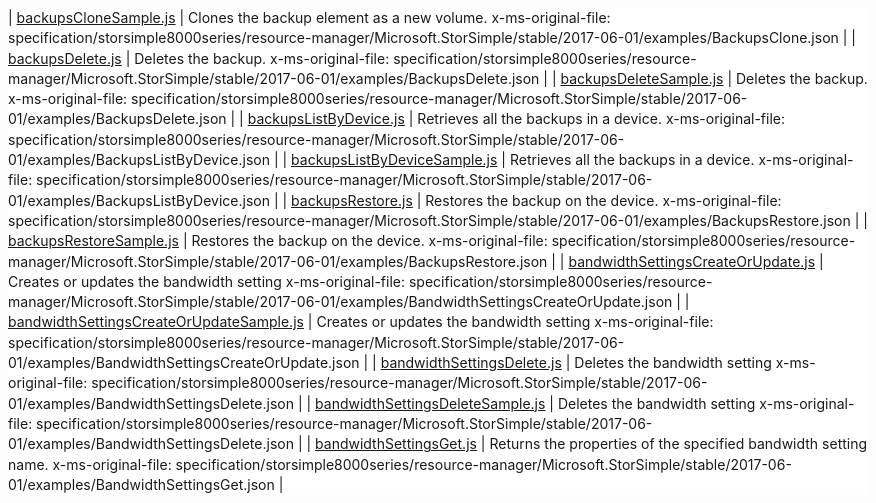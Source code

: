 | [backupsCloneSample.js][backupsclonesample]                                                                           | Clones the backup element as a new volume. x-ms-original-file: specification/storsimple8000series/resource-manager/Microsoft.StorSimple/stable/2017-06-01/examples/BackupsClone.json                                                                                                                                                                                                  |
| [backupsDelete.js][backupsdelete]                                                                                     | Deletes the backup. x-ms-original-file: specification/storsimple8000series/resource-manager/Microsoft.StorSimple/stable/2017-06-01/examples/BackupsDelete.json                                                                                                                                                                                                                        |
| [backupsDeleteSample.js][backupsdeletesample]                                                                         | Deletes the backup. x-ms-original-file: specification/storsimple8000series/resource-manager/Microsoft.StorSimple/stable/2017-06-01/examples/BackupsDelete.json                                                                                                                                                                                                                        |
| [backupsListByDevice.js][backupslistbydevice]                                                                         | Retrieves all the backups in a device. x-ms-original-file: specification/storsimple8000series/resource-manager/Microsoft.StorSimple/stable/2017-06-01/examples/BackupsListByDevice.json                                                                                                                                                                                               |
| [backupsListByDeviceSample.js][backupslistbydevicesample]                                                             | Retrieves all the backups in a device. x-ms-original-file: specification/storsimple8000series/resource-manager/Microsoft.StorSimple/stable/2017-06-01/examples/BackupsListByDevice.json                                                                                                                                                                                               |
| [backupsRestore.js][backupsrestore]                                                                                   | Restores the backup on the device. x-ms-original-file: specification/storsimple8000series/resource-manager/Microsoft.StorSimple/stable/2017-06-01/examples/BackupsRestore.json                                                                                                                                                                                                        |
| [backupsRestoreSample.js][backupsrestoresample]                                                                       | Restores the backup on the device. x-ms-original-file: specification/storsimple8000series/resource-manager/Microsoft.StorSimple/stable/2017-06-01/examples/BackupsRestore.json                                                                                                                                                                                                        |
| [bandwidthSettingsCreateOrUpdate.js][bandwidthsettingscreateorupdate]                                                 | Creates or updates the bandwidth setting x-ms-original-file: specification/storsimple8000series/resource-manager/Microsoft.StorSimple/stable/2017-06-01/examples/BandwidthSettingsCreateOrUpdate.json                                                                                                                                                                                 |
| [bandwidthSettingsCreateOrUpdateSample.js][bandwidthsettingscreateorupdatesample]                                     | Creates or updates the bandwidth setting x-ms-original-file: specification/storsimple8000series/resource-manager/Microsoft.StorSimple/stable/2017-06-01/examples/BandwidthSettingsCreateOrUpdate.json                                                                                                                                                                                 |
| [bandwidthSettingsDelete.js][bandwidthsettingsdelete]                                                                 | Deletes the bandwidth setting x-ms-original-file: specification/storsimple8000series/resource-manager/Microsoft.StorSimple/stable/2017-06-01/examples/BandwidthSettingsDelete.json                                                                                                                                                                                                    |
| [bandwidthSettingsDeleteSample.js][bandwidthsettingsdeletesample]                                                     | Deletes the bandwidth setting x-ms-original-file: specification/storsimple8000series/resource-manager/Microsoft.StorSimple/stable/2017-06-01/examples/BandwidthSettingsDelete.json                                                                                                                                                                                                    |
| [bandwidthSettingsGet.js][bandwidthsettingsget]                                                                       | Returns the properties of the specified bandwidth setting name. x-ms-original-file: specification/storsimple8000series/resource-manager/Microsoft.StorSimple/stable/2017-06-01/examples/BandwidthSettingsGet.json                                                                                                                                                                     |

[accesscontrolrecordscreateorupdate]: https://github.com/Azure/azure-sdk-for-js/blob/main/sdk/storsimple8000series/arm-storsimple8000series/samples/v2/javascript/accessControlRecordsCreateOrUpdate.js
[accesscontrolrecordscreateorupdatesample]: https://github.com/Azure/azure-sdk-for-js/blob/main/sdk/storsimple8000series/arm-storsimple8000series/samples/v2/javascript/accessControlRecordsCreateOrUpdateSample.js
[accesscontrolrecordsdelete]: https://github.com/Azure/azure-sdk-for-js/blob/main/sdk/storsimple8000series/arm-storsimple8000series/samples/v2/javascript/accessControlRecordsDelete.js
[accesscontrolrecordsdeletesample]: https://github.com/Azure/azure-sdk-for-js/blob/main/sdk/storsimple8000series/arm-storsimple8000series/samples/v2/javascript/accessControlRecordsDeleteSample.js
[accesscontrolrecordsget]: https://github.com/Azure/azure-sdk-for-js/blob/main/sdk/storsimple8000series/arm-storsimple8000series/samples/v2/javascript/accessControlRecordsGet.js
[accesscontrolrecordsgetsample]: https://github.com/Azure/azure-sdk-for-js/blob/main/sdk/storsimple8000series/arm-storsimple8000series/samples/v2/javascript/accessControlRecordsGetSample.js
[accesscontrolrecordslistbymanager]: https://github.com/Azure/azure-sdk-for-js/blob/main/sdk/storsimple8000series/arm-storsimple8000series/samples/v2/javascript/accessControlRecordsListByManager.js
[accesscontrolrecordslistbymanagersample]: https://github.com/Azure/azure-sdk-for-js/blob/main/sdk/storsimple8000series/arm-storsimple8000series/samples/v2/javascript/accessControlRecordsListByManagerSample.js
[alertsclear]: https://github.com/Azure/azure-sdk-for-js/blob/main/sdk/storsimple8000series/arm-storsimple8000series/samples/v2/javascript/alertsClear.js
[alertsclearsample]: https://github.com/Azure/azure-sdk-for-js/blob/main/sdk/storsimple8000series/arm-storsimple8000series/samples/v2/javascript/alertsClearSample.js
[alertslistbymanager]: https://github.com/Azure/azure-sdk-for-js/blob/main/sdk/storsimple8000series/arm-storsimple8000series/samples/v2/javascript/alertsListByManager.js
[alertslistbymanagersample]: https://github.com/Azure/azure-sdk-for-js/blob/main/sdk/storsimple8000series/arm-storsimple8000series/samples/v2/javascript/alertsListByManagerSample.js
[alertssendtestemail]: https://github.com/Azure/azure-sdk-for-js/blob/main/sdk/storsimple8000series/arm-storsimple8000series/samples/v2/javascript/alertsSendTestEmail.js
[alertssendtestemailsample]: https://github.com/Azure/azure-sdk-for-js/blob/main/sdk/storsimple8000series/arm-storsimple8000series/samples/v2/javascript/alertsSendTestEmailSample.js
[backuppoliciesbackupnow]: https://github.com/Azure/azure-sdk-for-js/blob/main/sdk/storsimple8000series/arm-storsimple8000series/samples/v2/javascript/backupPoliciesBackupNow.js
[backuppoliciesbackupnowsample]: https://github.com/Azure/azure-sdk-for-js/blob/main/sdk/storsimple8000series/arm-storsimple8000series/samples/v2/javascript/backupPoliciesBackupNowSample.js
[backuppoliciescreateorupdate]: https://github.com/Azure/azure-sdk-for-js/blob/main/sdk/storsimple8000series/arm-storsimple8000series/samples/v2/javascript/backupPoliciesCreateOrUpdate.js
[backuppoliciescreateorupdatesample]: https://github.com/Azure/azure-sdk-for-js/blob/main/sdk/storsimple8000series/arm-storsimple8000series/samples/v2/javascript/backupPoliciesCreateOrUpdateSample.js
[backuppoliciesdelete]: https://github.com/Azure/azure-sdk-for-js/blob/main/sdk/storsimple8000series/arm-storsimple8000series/samples/v2/javascript/backupPoliciesDelete.js
[backuppoliciesdeletesample]: https://github.com/Azure/azure-sdk-for-js/blob/main/sdk/storsimple8000series/arm-storsimple8000series/samples/v2/javascript/backupPoliciesDeleteSample.js
[backuppoliciesget]: https://github.com/Azure/azure-sdk-for-js/blob/main/sdk/storsimple8000series/arm-storsimple8000series/samples/v2/javascript/backupPoliciesGet.js
[backuppoliciesgetsample]: https://github.com/Azure/azure-sdk-for-js/blob/main/sdk/storsimple8000series/arm-storsimple8000series/samples/v2/javascript/backupPoliciesGetSample.js
[backuppolicieslistbydevice]: https://github.com/Azure/azure-sdk-for-js/blob/main/sdk/storsimple8000series/arm-storsimple8000series/samples/v2/javascript/backupPoliciesListByDevice.js
[backuppolicieslistbydevicesample]: https://github.com/Azure/azure-sdk-for-js/blob/main/sdk/storsimple8000series/arm-storsimple8000series/samples/v2/javascript/backupPoliciesListByDeviceSample.js
[backupschedulescreateorupdate]: https://github.com/Azure/azure-sdk-for-js/blob/main/sdk/storsimple8000series/arm-storsimple8000series/samples/v2/javascript/backupSchedulesCreateOrUpdate.js
[backupschedulescreateorupdatesample]: https://github.com/Azure/azure-sdk-for-js/blob/main/sdk/storsimple8000series/arm-storsimple8000series/samples/v2/javascript/backupSchedulesCreateOrUpdateSample.js
[backupschedulesdelete]: https://github.com/Azure/azure-sdk-for-js/blob/main/sdk/storsimple8000series/arm-storsimple8000series/samples/v2/javascript/backupSchedulesDelete.js
[backupschedulesdeletesample]: https://github.com/Azure/azure-sdk-for-js/blob/main/sdk/storsimple8000series/arm-storsimple8000series/samples/v2/javascript/backupSchedulesDeleteSample.js
[backupschedulesget]: https://github.com/Azure/azure-sdk-for-js/blob/main/sdk/storsimple8000series/arm-storsimple8000series/samples/v2/javascript/backupSchedulesGet.js
[backupschedulesgetsample]: https://github.com/Azure/azure-sdk-for-js/blob/main/sdk/storsimple8000series/arm-storsimple8000series/samples/v2/javascript/backupSchedulesGetSample.js
[backupscheduleslistbybackuppolicy]: https://github.com/Azure/azure-sdk-for-js/blob/main/sdk/storsimple8000series/arm-storsimple8000series/samples/v2/javascript/backupSchedulesListByBackupPolicy.js
[backupscheduleslistbybackuppolicysample]: https://github.com/Azure/azure-sdk-for-js/blob/main/sdk/storsimple8000series/arm-storsimple8000series/samples/v2/javascript/backupSchedulesListByBackupPolicySample.js
[backupsclone]: https://github.com/Azure/azure-sdk-for-js/blob/main/sdk/storsimple8000series/arm-storsimple8000series/samples/v2/javascript/backupsClone.js
[backupsclonesample]: https://github.com/Azure/azure-sdk-for-js/blob/main/sdk/storsimple8000series/arm-storsimple8000series/samples/v2/javascript/backupsCloneSample.js
[backupsdelete]: https://github.com/Azure/azure-sdk-for-js/blob/main/sdk/storsimple8000series/arm-storsimple8000series/samples/v2/javascript/backupsDelete.js
[backupsdeletesample]: https://github.com/Azure/azure-sdk-for-js/blob/main/sdk/storsimple8000series/arm-storsimple8000series/samples/v2/javascript/backupsDeleteSample.js
[backupslistbydevice]: https://github.com/Azure/azure-sdk-for-js/blob/main/sdk/storsimple8000series/arm-storsimple8000series/samples/v2/javascript/backupsListByDevice.js
[backupslistbydevicesample]: https://github.com/Azure/azure-sdk-for-js/blob/main/sdk/storsimple8000series/arm-storsimple8000series/samples/v2/javascript/backupsListByDeviceSample.js
[backupsrestore]: https://github.com/Azure/azure-sdk-for-js/blob/main/sdk/storsimple8000series/arm-storsimple8000series/samples/v2/javascript/backupsRestore.js
[backupsrestoresample]: https://github.com/Azure/azure-sdk-for-js/blob/main/sdk/storsimple8000series/arm-storsimple8000series/samples/v2/javascript/backupsRestoreSample.js
[bandwidthsettingscreateorupdate]: https://github.com/Azure/azure-sdk-for-js/blob/main/sdk/storsimple8000series/arm-storsimple8000series/samples/v2/javascript/bandwidthSettingsCreateOrUpdate.js
[bandwidthsettingscreateorupdatesample]: https://github.com/Azure/azure-sdk-for-js/blob/main/sdk/storsimple8000series/arm-storsimple8000series/samples/v2/javascript/bandwidthSettingsCreateOrUpdateSample.js
[bandwidthsettingsdelete]: https://github.com/Azure/azure-sdk-for-js/blob/main/sdk/storsimple8000series/arm-storsimple8000series/samples/v2/javascript/bandwidthSettingsDelete.js
[bandwidthsettingsdeletesample]: https://github.com/Azure/azure-sdk-for-js/blob/main/sdk/storsimple8000series/arm-storsimple8000series/samples/v2/javascript/bandwidthSettingsDeleteSample.js
[bandwidthsettingsget]: https://github.com/Azure/azure-sdk-for-js/blob/main/sdk/storsimple8000series/arm-storsimple8000series/samples/v2/javascript/bandwidthSettingsGet.js
[bandwidthsettingsgetsample]: https://github.com/Azure/azure-sdk-for-js/blob/main/sdk/storsimple8000series/arm-storsimple8000series/samples/v2/javascript/bandwidthSettingsGetSample.js
[bandwidthsettingslistbymanager]: https://github.com/Azure/azure-sdk-for-js/blob/main/sdk/storsimple8000series/arm-storsimple8000series/samples/v2/javascript/bandwidthSettingsListByManager.js
[bandwidthsettingslistbymanagersample]: https://github.com/Azure/azure-sdk-for-js/blob/main/sdk/storsimple8000series/arm-storsimple8000series/samples/v2/javascript/bandwidthSettingsListByManagerSample.js
[cloudapplianceslistsupportedconfigurations]: https://github.com/Azure/azure-sdk-for-js/blob/main/sdk/storsimple8000series/arm-storsimple8000series/samples/v2/javascript/cloudAppliancesListSupportedConfigurations.js
[cloudapplianceslistsupportedconfigurationssample]: https://github.com/Azure/azure-sdk-for-js/blob/main/sdk/storsimple8000series/arm-storsimple8000series/samples/v2/javascript/cloudAppliancesListSupportedConfigurationsSample.js
[cloudappliancesprovision]: https://github.com/Azure/azure-sdk-for-js/blob/main/sdk/storsimple8000series/arm-storsimple8000series/samples/v2/javascript/cloudAppliancesProvision.js
[cloudappliancesprovisionsample]: https://github.com/Azure/azure-sdk-for-js/blob/main/sdk/storsimple8000series/arm-storsimple8000series/samples/v2/javascript/cloudAppliancesProvisionSample.js
[devicesettingscreateorupdatealertsettings]: https://github.com/Azure/azure-sdk-for-js/blob/main/sdk/storsimple8000series/arm-storsimple8000series/samples/v2/javascript/deviceSettingsCreateOrUpdateAlertSettings.js
[devicesettingscreateorupdatealertsettingssample]: https://github.com/Azure/azure-sdk-for-js/blob/main/sdk/storsimple8000series/arm-storsimple8000series/samples/v2/javascript/deviceSettingsCreateOrUpdateAlertSettingsSample.js
[devicesettingscreateorupdatetimesettings]: https://github.com/Azure/azure-sdk-for-js/blob/main/sdk/storsimple8000series/arm-storsimple8000series/samples/v2/javascript/deviceSettingsCreateOrUpdateTimeSettings.js
[devicesettingscreateorupdatetimesettingssample]: https://github.com/Azure/azure-sdk-for-js/blob/main/sdk/storsimple8000series/arm-storsimple8000series/samples/v2/javascript/deviceSettingsCreateOrUpdateTimeSettingsSample.js
[devicesettingsgetalertsettings]: https://github.com/Azure/azure-sdk-for-js/blob/main/sdk/storsimple8000series/arm-storsimple8000series/samples/v2/javascript/deviceSettingsGetAlertSettings.js
[devicesettingsgetalertsettingssample]: https://github.com/Azure/azure-sdk-for-js/blob/main/sdk/storsimple8000series/arm-storsimple8000series/samples/v2/javascript/deviceSettingsGetAlertSettingsSample.js
[devicesettingsgetnetworksettings]: https://github.com/Azure/azure-sdk-for-js/blob/main/sdk/storsimple8000series/arm-storsimple8000series/samples/v2/javascript/deviceSettingsGetNetworkSettings.js
[devicesettingsgetnetworksettingssample]: https://github.com/Azure/azure-sdk-for-js/blob/main/sdk/storsimple8000series/arm-storsimple8000series/samples/v2/javascript/deviceSettingsGetNetworkSettingsSample.js
[devicesettingsgetsecuritysettings]: https://github.com/Azure/azure-sdk-for-js/blob/main/sdk/storsimple8000series/arm-storsimple8000series/samples/v2/javascript/deviceSettingsGetSecuritySettings.js
[devicesettingsgetsecuritysettingssample]: https://github.com/Azure/azure-sdk-for-js/blob/main/sdk/storsimple8000series/arm-storsimple8000series/samples/v2/javascript/deviceSettingsGetSecuritySettingsSample.js
[devicesettingsgettimesettings]: https://github.com/Azure/azure-sdk-for-js/blob/main/sdk/storsimple8000series/arm-storsimple8000series/samples/v2/javascript/deviceSettingsGetTimeSettings.js
[devicesettingsgettimesettingssample]: https://github.com/Azure/azure-sdk-for-js/blob/main/sdk/storsimple8000series/arm-storsimple8000series/samples/v2/javascript/deviceSettingsGetTimeSettingsSample.js
[devicesettingssyncremotemanagementcertificate]: https://github.com/Azure/azure-sdk-for-js/blob/main/sdk/storsimple8000series/arm-storsimple8000series/samples/v2/javascript/deviceSettingsSyncRemotemanagementCertificate.js
[devicesettingssyncremotemanagementcertificatesample]: https://github.com/Azure/azure-sdk-for-js/blob/main/sdk/storsimple8000series/arm-storsimple8000series/samples/v2/javascript/deviceSettingsSyncRemotemanagementCertificateSample.js
[devicesettingsupdatenetworksettings]: https://github.com/Azure/azure-sdk-for-js/blob/main/sdk/storsimple8000series/arm-storsimple8000series/samples/v2/javascript/deviceSettingsUpdateNetworkSettings.js
[devicesettingsupdatenetworksettingssample]: https://github.com/Azure/azure-sdk-for-js/blob/main/sdk/storsimple8000series/arm-storsimple8000series/samples/v2/javascript/deviceSettingsUpdateNetworkSettingsSample.js
[devicesettingsupdatesecuritysettings]: https://github.com/Azure/azure-sdk-for-js/blob/main/sdk/storsimple8000series/arm-storsimple8000series/samples/v2/javascript/deviceSettingsUpdateSecuritySettings.js
[devicesettingsupdatesecuritysettingssample]: https://github.com/Azure/azure-sdk-for-js/blob/main/sdk/storsimple8000series/arm-storsimple8000series/samples/v2/javascript/deviceSettingsUpdateSecuritySettingsSample.js
[devicesauthorizeforserviceencryptionkeyrollover]: https://github.com/Azure/azure-sdk-for-js/blob/main/sdk/storsimple8000series/arm-storsimple8000series/samples/v2/javascript/devicesAuthorizeForServiceEncryptionKeyRollover.js
[devicesauthorizeforserviceencryptionkeyrolloversample]: https://github.com/Azure/azure-sdk-for-js/blob/main/sdk/storsimple8000series/arm-storsimple8000series/samples/v2/javascript/devicesAuthorizeForServiceEncryptionKeyRolloverSample.js
[devicesconfigure]: https://github.com/Azure/azure-sdk-for-js/blob/main/sdk/storsimple8000series/arm-storsimple8000series/samples/v2/javascript/devicesConfigure.js
[devicesconfiguresample]: https://github.com/Azure/azure-sdk-for-js/blob/main/sdk/storsimple8000series/arm-storsimple8000series/samples/v2/javascript/devicesConfigureSample.js
[devicesdeactivate]: https://github.com/Azure/azure-sdk-for-js/blob/main/sdk/storsimple8000series/arm-storsimple8000series/samples/v2/javascript/devicesDeactivate.js
[devicesdeactivatesample]: https://github.com/Azure/azure-sdk-for-js/blob/main/sdk/storsimple8000series/arm-storsimple8000series/samples/v2/javascript/devicesDeactivateSample.js
[devicesdelete]: https://github.com/Azure/azure-sdk-for-js/blob/main/sdk/storsimple8000series/arm-storsimple8000series/samples/v2/javascript/devicesDelete.js
[devicesdeletesample]: https://github.com/Azure/azure-sdk-for-js/blob/main/sdk/storsimple8000series/arm-storsimple8000series/samples/v2/javascript/devicesDeleteSample.js
[devicesfailover]: https://github.com/Azure/azure-sdk-for-js/blob/main/sdk/storsimple8000series/arm-storsimple8000series/samples/v2/javascript/devicesFailover.js
[devicesfailoversample]: https://github.com/Azure/azure-sdk-for-js/blob/main/sdk/storsimple8000series/arm-storsimple8000series/samples/v2/javascript/devicesFailoverSample.js
[devicesget]: https://github.com/Azure/azure-sdk-for-js/blob/main/sdk/storsimple8000series/arm-storsimple8000series/samples/v2/javascript/devicesGet.js
[devicesgetsample]: https://github.com/Azure/azure-sdk-for-js/blob/main/sdk/storsimple8000series/arm-storsimple8000series/samples/v2/javascript/devicesGetSample.js
[devicesgetupdatesummary]: https://github.com/Azure/azure-sdk-for-js/blob/main/sdk/storsimple8000series/arm-storsimple8000series/samples/v2/javascript/devicesGetUpdateSummary.js
[devicesgetupdatesummarysample]: https://github.com/Azure/azure-sdk-for-js/blob/main/sdk/storsimple8000series/arm-storsimple8000series/samples/v2/javascript/devicesGetUpdateSummarySample.js
[devicesinstallupdates]: https://github.com/Azure/azure-sdk-for-js/blob/main/sdk/storsimple8000series/arm-storsimple8000series/samples/v2/javascript/devicesInstallUpdates.js
[devicesinstallupdatessample]: https://github.com/Azure/azure-sdk-for-js/blob/main/sdk/storsimple8000series/arm-storsimple8000series/samples/v2/javascript/devicesInstallUpdatesSample.js
[deviceslistbymanager]: https://github.com/Azure/azure-sdk-for-js/blob/main/sdk/storsimple8000series/arm-storsimple8000series/samples/v2/javascript/devicesListByManager.js
[deviceslistbymanagersample]: https://github.com/Azure/azure-sdk-for-js/blob/main/sdk/storsimple8000series/arm-storsimple8000series/samples/v2/javascript/devicesListByManagerSample.js
[deviceslistfailoversets]: https://github.com/Azure/azure-sdk-for-js/blob/main/sdk/storsimple8000series/arm-storsimple8000series/samples/v2/javascript/devicesListFailoverSets.js
[deviceslistfailoversetssample]: https://github.com/Azure/azure-sdk-for-js/blob/main/sdk/storsimple8000series/arm-storsimple8000series/samples/v2/javascript/devicesListFailoverSetsSample.js
[deviceslistfailovertargets]: https://github.com/Azure/azure-sdk-for-js/blob/main/sdk/storsimple8000series/arm-storsimple8000series/samples/v2/javascript/devicesListFailoverTargets.js
[deviceslistfailovertargetssample]: https://github.com/Azure/azure-sdk-for-js/blob/main/sdk/storsimple8000series/arm-storsimple8000series/samples/v2/javascript/devicesListFailoverTargetsSample.js
[deviceslistmetricdefinition]: https://github.com/Azure/azure-sdk-for-js/blob/main/sdk/storsimple8000series/arm-storsimple8000series/samples/v2/javascript/devicesListMetricDefinition.js
[deviceslistmetricdefinitionsample]: https://github.com/Azure/azure-sdk-for-js/blob/main/sdk/storsimple8000series/arm-storsimple8000series/samples/v2/javascript/devicesListMetricDefinitionSample.js
[deviceslistmetrics]: https://github.com/Azure/azure-sdk-for-js/blob/main/sdk/storsimple8000series/arm-storsimple8000series/samples/v2/javascript/devicesListMetrics.js
[deviceslistmetricssample]: https://github.com/Azure/azure-sdk-for-js/blob/main/sdk/storsimple8000series/arm-storsimple8000series/samples/v2/javascript/devicesListMetricsSample.js
[devicesscanforupdates]: https://github.com/Azure/azure-sdk-for-js/blob/main/sdk/storsimple8000series/arm-storsimple8000series/samples/v2/javascript/devicesScanForUpdates.js
[devicesscanforupdatessample]: https://github.com/Azure/azure-sdk-for-js/blob/main/sdk/storsimple8000series/arm-storsimple8000series/samples/v2/javascript/devicesScanForUpdatesSample.js
[devicesupdate]: https://github.com/Azure/azure-sdk-for-js/blob/main/sdk/storsimple8000series/arm-storsimple8000series/samples/v2/javascript/devicesUpdate.js
[devicesupdatesample]: https://github.com/Azure/azure-sdk-for-js/blob/main/sdk/storsimple8000series/arm-storsimple8000series/samples/v2/javascript/devicesUpdateSample.js
[hardwarecomponentgroupschangecontrollerpowerstate]: https://github.com/Azure/azure-sdk-for-js/blob/main/sdk/storsimple8000series/arm-storsimple8000series/samples/v2/javascript/hardwareComponentGroupsChangeControllerPowerState.js
[hardwarecomponentgroupschangecontrollerpowerstatesample]: https://github.com/Azure/azure-sdk-for-js/blob/main/sdk/storsimple8000series/arm-storsimple8000series/samples/v2/javascript/hardwareComponentGroupsChangeControllerPowerStateSample.js
[hardwarecomponentgroupslistbydevice]: https://github.com/Azure/azure-sdk-for-js/blob/main/sdk/storsimple8000series/arm-storsimple8000series/samples/v2/javascript/hardwareComponentGroupsListByDevice.js
[hardwarecomponentgroupslistbydevicesample]: https://github.com/Azure/azure-sdk-for-js/blob/main/sdk/storsimple8000series/arm-storsimple8000series/samples/v2/javascript/hardwareComponentGroupsListByDeviceSample.js
[jobscancel]: https://github.com/Azure/azure-sdk-for-js/blob/main/sdk/storsimple8000series/arm-storsimple8000series/samples/v2/javascript/jobsCancel.js
[jobscancelsample]: https://github.com/Azure/azure-sdk-for-js/blob/main/sdk/storsimple8000series/arm-storsimple8000series/samples/v2/javascript/jobsCancelSample.js
[jobsget]: https://github.com/Azure/azure-sdk-for-js/blob/main/sdk/storsimple8000series/arm-storsimple8000series/samples/v2/javascript/jobsGet.js
[jobsgetsample]: https://github.com/Azure/azure-sdk-for-js/blob/main/sdk/storsimple8000series/arm-storsimple8000series/samples/v2/javascript/jobsGetSample.js
[jobslistbydevice]: https://github.com/Azure/azure-sdk-for-js/blob/main/sdk/storsimple8000series/arm-storsimple8000series/samples/v2/javascript/jobsListByDevice.js
[jobslistbydevicesample]: https://github.com/Azure/azure-sdk-for-js/blob/main/sdk/storsimple8000series/arm-storsimple8000series/samples/v2/javascript/jobsListByDeviceSample.js
[jobslistbymanager]: https://github.com/Azure/azure-sdk-for-js/blob/main/sdk/storsimple8000series/arm-storsimple8000series/samples/v2/javascript/jobsListByManager.js
[jobslistbymanagersample]: https://github.com/Azure/azure-sdk-for-js/blob/main/sdk/storsimple8000series/arm-storsimple8000series/samples/v2/javascript/jobsListByManagerSample.js
[managerscreateextendedinfo]: https://github.com/Azure/azure-sdk-for-js/blob/main/sdk/storsimple8000series/arm-storsimple8000series/samples/v2/javascript/managersCreateExtendedInfo.js
[managerscreateextendedinfosample]: https://github.com/Azure/azure-sdk-for-js/blob/main/sdk/storsimple8000series/arm-storsimple8000series/samples/v2/javascript/managersCreateExtendedInfoSample.js
[managerscreateorupdate]: https://github.com/Azure/azure-sdk-for-js/blob/main/sdk/storsimple8000series/arm-storsimple8000series/samples/v2/javascript/managersCreateOrUpdate.js
[managerscreateorupdatesample]: https://github.com/Azure/azure-sdk-for-js/blob/main/sdk/storsimple8000series/arm-storsimple8000series/samples/v2/javascript/managersCreateOrUpdateSample.js
[managersdelete]: https://github.com/Azure/azure-sdk-for-js/blob/main/sdk/storsimple8000series/arm-storsimple8000series/samples/v2/javascript/managersDelete.js
[managersdeleteextendedinfo]: https://github.com/Azure/azure-sdk-for-js/blob/main/sdk/storsimple8000series/arm-storsimple8000series/samples/v2/javascript/managersDeleteExtendedInfo.js
[managersdeleteextendedinfosample]: https://github.com/Azure/azure-sdk-for-js/blob/main/sdk/storsimple8000series/arm-storsimple8000series/samples/v2/javascript/managersDeleteExtendedInfoSample.js
[managersdeletesample]: https://github.com/Azure/azure-sdk-for-js/blob/main/sdk/storsimple8000series/arm-storsimple8000series/samples/v2/javascript/managersDeleteSample.js
[managersget]: https://github.com/Azure/azure-sdk-for-js/blob/main/sdk/storsimple8000series/arm-storsimple8000series/samples/v2/javascript/managersGet.js
[managersgetactivationkey]: https://github.com/Azure/azure-sdk-for-js/blob/main/sdk/storsimple8000series/arm-storsimple8000series/samples/v2/javascript/managersGetActivationKey.js
[managersgetactivationkeysample]: https://github.com/Azure/azure-sdk-for-js/blob/main/sdk/storsimple8000series/arm-storsimple8000series/samples/v2/javascript/managersGetActivationKeySample.js
[managersgetdevicepublicencryptionkey]: https://github.com/Azure/azure-sdk-for-js/blob/main/sdk/storsimple8000series/arm-storsimple8000series/samples/v2/javascript/managersGetDevicePublicEncryptionKey.js
[managersgetdevicepublicencryptionkeysample]: https://github.com/Azure/azure-sdk-for-js/blob/main/sdk/storsimple8000series/arm-storsimple8000series/samples/v2/javascript/managersGetDevicePublicEncryptionKeySample.js
[managersgetencryptionsettings]: https://github.com/Azure/azure-sdk-for-js/blob/main/sdk/storsimple8000series/arm-storsimple8000series/samples/v2/javascript/managersGetEncryptionSettings.js
[managersgetencryptionsettingssample]: https://github.com/Azure/azure-sdk-for-js/blob/main/sdk/storsimple8000series/arm-storsimple8000series/samples/v2/javascript/managersGetEncryptionSettingsSample.js
[managersgetextendedinfo]: https://github.com/Azure/azure-sdk-for-js/blob/main/sdk/storsimple8000series/arm-storsimple8000series/samples/v2/javascript/managersGetExtendedInfo.js
[managersgetextendedinfosample]: https://github.com/Azure/azure-sdk-for-js/blob/main/sdk/storsimple8000series/arm-storsimple8000series/samples/v2/javascript/managersGetExtendedInfoSample.js
[managersgetpublicencryptionkey]: https://github.com/Azure/azure-sdk-for-js/blob/main/sdk/storsimple8000series/arm-storsimple8000series/samples/v2/javascript/managersGetPublicEncryptionKey.js
[managersgetpublicencryptionkeysample]: https://github.com/Azure/azure-sdk-for-js/blob/main/sdk/storsimple8000series/arm-storsimple8000series/samples/v2/javascript/managersGetPublicEncryptionKeySample.js
[managersgetsample]: https://github.com/Azure/azure-sdk-for-js/blob/main/sdk/storsimple8000series/arm-storsimple8000series/samples/v2/javascript/managersGetSample.js
[managerslist]: https://github.com/Azure/azure-sdk-for-js/blob/main/sdk/storsimple8000series/arm-storsimple8000series/samples/v2/javascript/managersList.js
[managerslistbyresourcegroup]: https://github.com/Azure/azure-sdk-for-js/blob/main/sdk/storsimple8000series/arm-storsimple8000series/samples/v2/javascript/managersListByResourceGroup.js
[managerslistbyresourcegroupsample]: https://github.com/Azure/azure-sdk-for-js/blob/main/sdk/storsimple8000series/arm-storsimple8000series/samples/v2/javascript/managersListByResourceGroupSample.js
[managerslistfeaturesupportstatus]: https://github.com/Azure/azure-sdk-for-js/blob/main/sdk/storsimple8000series/arm-storsimple8000series/samples/v2/javascript/managersListFeatureSupportStatus.js
[managerslistfeaturesupportstatussample]: https://github.com/Azure/azure-sdk-for-js/blob/main/sdk/storsimple8000series/arm-storsimple8000series/samples/v2/javascript/managersListFeatureSupportStatusSample.js
[managerslistmetricdefinition]: https://github.com/Azure/azure-sdk-for-js/blob/main/sdk/storsimple8000series/arm-storsimple8000series/samples/v2/javascript/managersListMetricDefinition.js
[managerslistmetricdefinitionsample]: https://github.com/Azure/azure-sdk-for-js/blob/main/sdk/storsimple8000series/arm-storsimple8000series/samples/v2/javascript/managersListMetricDefinitionSample.js
[managerslistmetrics]: https://github.com/Azure/azure-sdk-for-js/blob/main/sdk/storsimple8000series/arm-storsimple8000series/samples/v2/javascript/managersListMetrics.js
[managerslistmetricssample]: https://github.com/Azure/azure-sdk-for-js/blob/main/sdk/storsimple8000series/arm-storsimple8000series/samples/v2/javascript/managersListMetricsSample.js
[managerslistsample]: https://github.com/Azure/azure-sdk-for-js/blob/main/sdk/storsimple8000series/arm-storsimple8000series/samples/v2/javascript/managersListSample.js
[managersregenerateactivationkey]: https://github.com/Azure/azure-sdk-for-js/blob/main/sdk/storsimple8000series/arm-storsimple8000series/samples/v2/javascript/managersRegenerateActivationKey.js
[managersregenerateactivationkeysample]: https://github.com/Azure/azure-sdk-for-js/blob/main/sdk/storsimple8000series/arm-storsimple8000series/samples/v2/javascript/managersRegenerateActivationKeySample.js
[managersupdate]: https://github.com/Azure/azure-sdk-for-js/blob/main/sdk/storsimple8000series/arm-storsimple8000series/samples/v2/javascript/managersUpdate.js
[managersupdateextendedinfo]: https://github.com/Azure/azure-sdk-for-js/blob/main/sdk/storsimple8000series/arm-storsimple8000series/samples/v2/javascript/managersUpdateExtendedInfo.js
[managersupdateextendedinfosample]: https://github.com/Azure/azure-sdk-for-js/blob/main/sdk/storsimple8000series/arm-storsimple8000series/samples/v2/javascript/managersUpdateExtendedInfoSample.js
[managersupdatesample]: https://github.com/Azure/azure-sdk-for-js/blob/main/sdk/storsimple8000series/arm-storsimple8000series/samples/v2/javascript/managersUpdateSample.js
[operationslist]: https://github.com/Azure/azure-sdk-for-js/blob/main/sdk/storsimple8000series/arm-storsimple8000series/samples/v2/javascript/operationsList.js
[operationslistsample]: https://github.com/Azure/azure-sdk-for-js/blob/main/sdk/storsimple8000series/arm-storsimple8000series/samples/v2/javascript/operationsListSample.js
[storageaccountcredentialscreateorupdate]: https://github.com/Azure/azure-sdk-for-js/blob/main/sdk/storsimple8000series/arm-storsimple8000series/samples/v2/javascript/storageAccountCredentialsCreateOrUpdate.js
[storageaccountcredentialscreateorupdatesample]: https://github.com/Azure/azure-sdk-for-js/blob/main/sdk/storsimple8000series/arm-storsimple8000series/samples/v2/javascript/storageAccountCredentialsCreateOrUpdateSample.js
[storageaccountcredentialsdelete]: https://github.com/Azure/azure-sdk-for-js/blob/main/sdk/storsimple8000series/arm-storsimple8000series/samples/v2/javascript/storageAccountCredentialsDelete.js
[storageaccountcredentialsdeletesample]: https://github.com/Azure/azure-sdk-for-js/blob/main/sdk/storsimple8000series/arm-storsimple8000series/samples/v2/javascript/storageAccountCredentialsDeleteSample.js
[storageaccountcredentialsget]: https://github.com/Azure/azure-sdk-for-js/blob/main/sdk/storsimple8000series/arm-storsimple8000series/samples/v2/javascript/storageAccountCredentialsGet.js
[storageaccountcredentialsgetsample]: https://github.com/Azure/azure-sdk-for-js/blob/main/sdk/storsimple8000series/arm-storsimple8000series/samples/v2/javascript/storageAccountCredentialsGetSample.js
[storageaccountcredentialslistbymanager]: https://github.com/Azure/azure-sdk-for-js/blob/main/sdk/storsimple8000series/arm-storsimple8000series/samples/v2/javascript/storageAccountCredentialsListByManager.js
[storageaccountcredentialslistbymanagersample]: https://github.com/Azure/azure-sdk-for-js/blob/main/sdk/storsimple8000series/arm-storsimple8000series/samples/v2/javascript/storageAccountCredentialsListByManagerSample.js
[volumecontainerscreateorupdate]: https://github.com/Azure/azure-sdk-for-js/blob/main/sdk/storsimple8000series/arm-storsimple8000series/samples/v2/javascript/volumeContainersCreateOrUpdate.js
[volumecontainerscreateorupdatesample]: https://github.com/Azure/azure-sdk-for-js/blob/main/sdk/storsimple8000series/arm-storsimple8000series/samples/v2/javascript/volumeContainersCreateOrUpdateSample.js
[volumecontainersdelete]: https://github.com/Azure/azure-sdk-for-js/blob/main/sdk/storsimple8000series/arm-storsimple8000series/samples/v2/javascript/volumeContainersDelete.js
[volumecontainersdeletesample]: https://github.com/Azure/azure-sdk-for-js/blob/main/sdk/storsimple8000series/arm-storsimple8000series/samples/v2/javascript/volumeContainersDeleteSample.js
[volumecontainersget]: https://github.com/Azure/azure-sdk-for-js/blob/main/sdk/storsimple8000series/arm-storsimple8000series/samples/v2/javascript/volumeContainersGet.js
[volumecontainersgetsample]: https://github.com/Azure/azure-sdk-for-js/blob/main/sdk/storsimple8000series/arm-storsimple8000series/samples/v2/javascript/volumeContainersGetSample.js
[volumecontainerslistbydevice]: https://github.com/Azure/azure-sdk-for-js/blob/main/sdk/storsimple8000series/arm-storsimple8000series/samples/v2/javascript/volumeContainersListByDevice.js
[volumecontainerslistbydevicesample]: https://github.com/Azure/azure-sdk-for-js/blob/main/sdk/storsimple8000series/arm-storsimple8000series/samples/v2/javascript/volumeContainersListByDeviceSample.js
[volumecontainerslistmetricdefinition]: https://github.com/Azure/azure-sdk-for-js/blob/main/sdk/storsimple8000series/arm-storsimple8000series/samples/v2/javascript/volumeContainersListMetricDefinition.js
[volumecontainerslistmetricdefinitionsample]: https://github.com/Azure/azure-sdk-for-js/blob/main/sdk/storsimple8000series/arm-storsimple8000series/samples/v2/javascript/volumeContainersListMetricDefinitionSample.js
[volumecontainerslistmetrics]: https://github.com/Azure/azure-sdk-for-js/blob/main/sdk/storsimple8000series/arm-storsimple8000series/samples/v2/javascript/volumeContainersListMetrics.js
[volumecontainerslistmetricssample]: https://github.com/Azure/azure-sdk-for-js/blob/main/sdk/storsimple8000series/arm-storsimple8000series/samples/v2/javascript/volumeContainersListMetricsSample.js
[volumescreateorupdate]: https://github.com/Azure/azure-sdk-for-js/blob/main/sdk/storsimple8000series/arm-storsimple8000series/samples/v2/javascript/volumesCreateOrUpdate.js
[volumescreateorupdatesample]: https://github.com/Azure/azure-sdk-for-js/blob/main/sdk/storsimple8000series/arm-storsimple8000series/samples/v2/javascript/volumesCreateOrUpdateSample.js
[volumesdelete]: https://github.com/Azure/azure-sdk-for-js/blob/main/sdk/storsimple8000series/arm-storsimple8000series/samples/v2/javascript/volumesDelete.js
[volumesdeletesample]: https://github.com/Azure/azure-sdk-for-js/blob/main/sdk/storsimple8000series/arm-storsimple8000series/samples/v2/javascript/volumesDeleteSample.js
[volumesget]: https://github.com/Azure/azure-sdk-for-js/blob/main/sdk/storsimple8000series/arm-storsimple8000series/samples/v2/javascript/volumesGet.js
[volumesgetsample]: https://github.com/Azure/azure-sdk-for-js/blob/main/sdk/storsimple8000series/arm-storsimple8000series/samples/v2/javascript/volumesGetSample.js
[volumeslistbydevice]: https://github.com/Azure/azure-sdk-for-js/blob/main/sdk/storsimple8000series/arm-storsimple8000series/samples/v2/javascript/volumesListByDevice.js
[volumeslistbydevicesample]: https://github.com/Azure/azure-sdk-for-js/blob/main/sdk/storsimple8000series/arm-storsimple8000series/samples/v2/javascript/volumesListByDeviceSample.js
[volumeslistbyvolumecontainer]: https://github.com/Azure/azure-sdk-for-js/blob/main/sdk/storsimple8000series/arm-storsimple8000series/samples/v2/javascript/volumesListByVolumeContainer.js
[volumeslistbyvolumecontainersample]: https://github.com/Azure/azure-sdk-for-js/blob/main/sdk/storsimple8000series/arm-storsimple8000series/samples/v2/javascript/volumesListByVolumeContainerSample.js
[volumeslistmetricdefinition]: https://github.com/Azure/azure-sdk-for-js/blob/main/sdk/storsimple8000series/arm-storsimple8000series/samples/v2/javascript/volumesListMetricDefinition.js
[volumeslistmetricdefinitionsample]: https://github.com/Azure/azure-sdk-for-js/blob/main/sdk/storsimple8000series/arm-storsimple8000series/samples/v2/javascript/volumesListMetricDefinitionSample.js
[volumeslistmetrics]: https://github.com/Azure/azure-sdk-for-js/blob/main/sdk/storsimple8000series/arm-storsimple8000series/samples/v2/javascript/volumesListMetrics.js
[volumeslistmetricssample]: https://github.com/Azure/azure-sdk-for-js/blob/main/sdk/storsimple8000series/arm-storsimple8000series/samples/v2/javascript/volumesListMetricsSample.js
[apiref]: https://docs.microsoft.com/javascript/api/@azure/arm-storsimple8000series?view=azure-node-preview
[freesub]: https://azure.microsoft.com/free/
[package]: https://github.com/Azure/azure-sdk-for-js/tree/main/sdk/storsimple8000series/arm-storsimple8000series/README.md